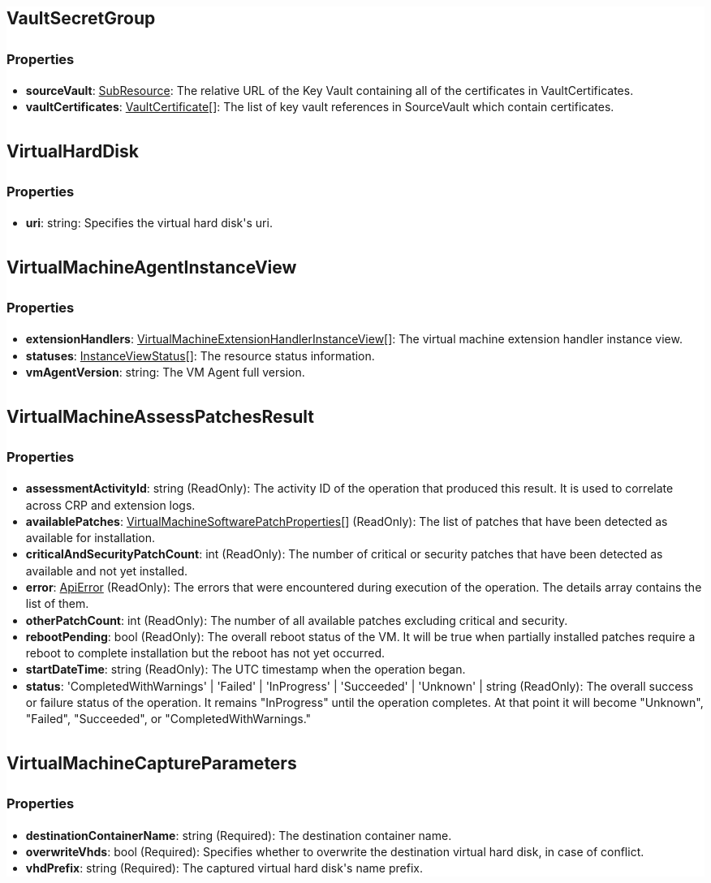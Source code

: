 ## VaultSecretGroup
### Properties
* **sourceVault**: [SubResource](#subresource): The relative URL of the Key Vault containing all of the certificates in VaultCertificates.
* **vaultCertificates**: [VaultCertificate](#vaultcertificate)[]: The list of key vault references in SourceVault which contain certificates.

## VirtualHardDisk
### Properties
* **uri**: string: Specifies the virtual hard disk's uri.

## VirtualMachineAgentInstanceView
### Properties
* **extensionHandlers**: [VirtualMachineExtensionHandlerInstanceView](#virtualmachineextensionhandlerinstanceview)[]: The virtual machine extension handler instance view.
* **statuses**: [InstanceViewStatus](#instanceviewstatus)[]: The resource status information.
* **vmAgentVersion**: string: The VM Agent full version.

## VirtualMachineAssessPatchesResult
### Properties
* **assessmentActivityId**: string (ReadOnly): The activity ID of the operation that produced this result. It is used to correlate across CRP and extension logs.
* **availablePatches**: [VirtualMachineSoftwarePatchProperties](#virtualmachinesoftwarepatchproperties)[] (ReadOnly): The list of patches that have been detected as available for installation.
* **criticalAndSecurityPatchCount**: int (ReadOnly): The number of critical or security patches that have been detected as available and not yet installed.
* **error**: [ApiError](#apierror) (ReadOnly): The errors that were encountered during execution of the operation. The details array contains the list of them.
* **otherPatchCount**: int (ReadOnly): The number of all available patches excluding critical and security.
* **rebootPending**: bool (ReadOnly): The overall reboot status of the VM. It will be true when partially installed patches require a reboot to complete installation but the reboot has not yet occurred.
* **startDateTime**: string (ReadOnly): The UTC timestamp when the operation began.
* **status**: 'CompletedWithWarnings' | 'Failed' | 'InProgress' | 'Succeeded' | 'Unknown' | string (ReadOnly): The overall success or failure status of the operation. It remains "InProgress" until the operation completes. At that point it will become "Unknown", "Failed", "Succeeded", or "CompletedWithWarnings."

## VirtualMachineCaptureParameters
### Properties
* **destinationContainerName**: string (Required): The destination container name.
* **overwriteVhds**: bool (Required): Specifies whether to overwrite the destination virtual hard disk, in case of conflict.
* **vhdPrefix**: string (Required): The captured virtual hard disk's name prefix.
